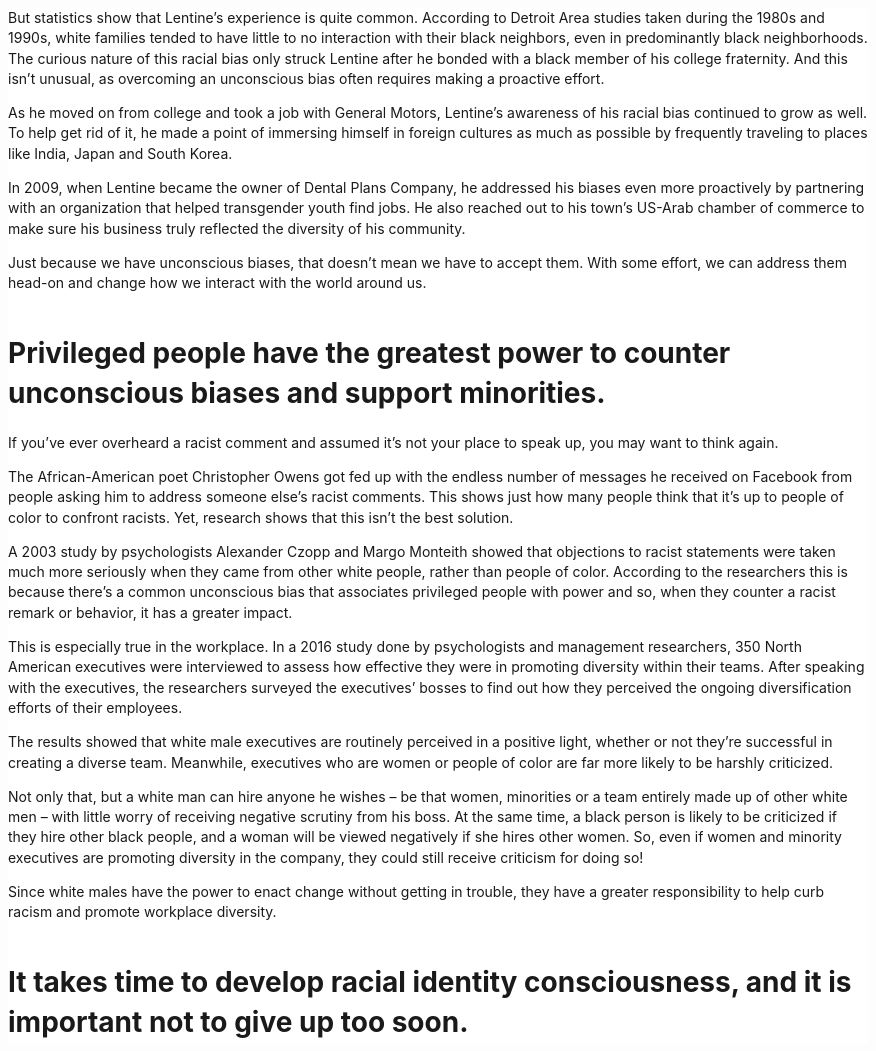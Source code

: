 But statistics show that Lentine’s experience is quite common. According to Detroit Area studies taken during the 1980s and 1990s, white families tended to have little to no interaction with their black neighbors, even in predominantly black neighborhoods. The curious nature of this racial bias only struck Lentine after he bonded with a black member of his college fraternity. And this isn’t unusual, as overcoming an unconscious bias often requires making a proactive effort.

As he moved on from college and took a job with General Motors, Lentine’s awareness of his racial bias continued to grow as well. To help get rid of it, he made a point of immersing himself in foreign cultures as much as possible by frequently traveling to places like India, Japan and South Korea.

In 2009, when Lentine became the owner of Dental Plans Company, he addressed his biases even more proactively by partnering with an organization that helped transgender youth find jobs. He also reached out to his town’s US-Arab chamber of commerce to make sure his business truly reflected the diversity of his community.

Just because we have unconscious biases, that doesn’t mean we have to accept them. With some effort, we can address them head-on and change how we interact with the world around us.

# Privileged people have the greatest power to counter unconscious biases and support minorities.

If you’ve ever overheard a racist comment and assumed it’s not your place to speak up, you may want to think again.

The African-American poet Christopher Owens got fed up with the endless number of messages he received on Facebook from people asking him to address someone else’s racist comments. This shows just how many people think that it’s up to people of color to confront racists. Yet, research shows that this isn’t the best solution.

A 2003 study by psychologists Alexander Czopp and Margo Monteith showed that objections to racist statements were taken much more seriously when they came from other white people, rather than people of color. According to the researchers this is because there’s a common unconscious bias that associates privileged people with power and so, when they counter a racist remark or behavior, it has a greater impact.

This is especially true in the workplace. In a 2016 study done by psychologists and management researchers, 350 North American executives were interviewed to assess how effective they were in promoting diversity within their teams. After speaking with the executives, the researchers surveyed the executives’ bosses to find out how they perceived the ongoing diversification efforts of their employees.

The results showed that white male executives are routinely perceived in a positive light, whether or not they’re successful in creating a diverse team. Meanwhile, executives who are women or people of color are far more likely to be harshly criticized.

Not only that, but a white man can hire anyone he wishes – be that women, minorities or a team entirely made up of other white men – with little worry of receiving negative scrutiny from his boss. At the same time, a black person is likely to be criticized if they hire other black people, and a woman will be viewed negatively if she hires other women. So, even if women and minority executives are promoting diversity in the company, they could still receive criticism for doing so!

Since white males have the power to enact change without getting in trouble, they have a greater responsibility to help curb racism and promote workplace diversity.

# It takes time to develop racial identity consciousness, and it is important not to give up too soon.
